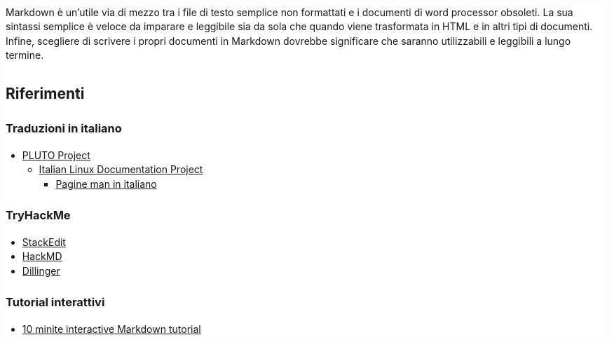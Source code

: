 Markdown è un’utile via di mezzo tra i file di testo semplice non
formattati e i documenti di word processor obsoleti. La sua sintassi
semplice è veloce da imparare e leggibile sia da sola che quando viene
trasformata in HTML e in altri tipi di documenti. Infine, scegliere di
scrivere i propri documenti in Markdown dovrebbe significare che saranno
utilizzabili e leggibili a lungo termine.

## Riferimenti

### Traduzioni in italiano

* [PLUTO Project](http://www.pluto.it)
  * [Italian Linux Documentation Project](http://www.pluto.it/ildp)
    * [Pagine man in italiano](http://www.pluto.it/ildp/man)

### TryHackMe

* [StackEdit](https://tryhackme.com/room/linux1)
* [HackMD](https://hackmd.io/)
* [Dillinger](https://dillinger.io/)

### Tutorial interattivi

* [10 minite interactive Markdown tutorial](https://commonmark.org/help/tutorial/)
